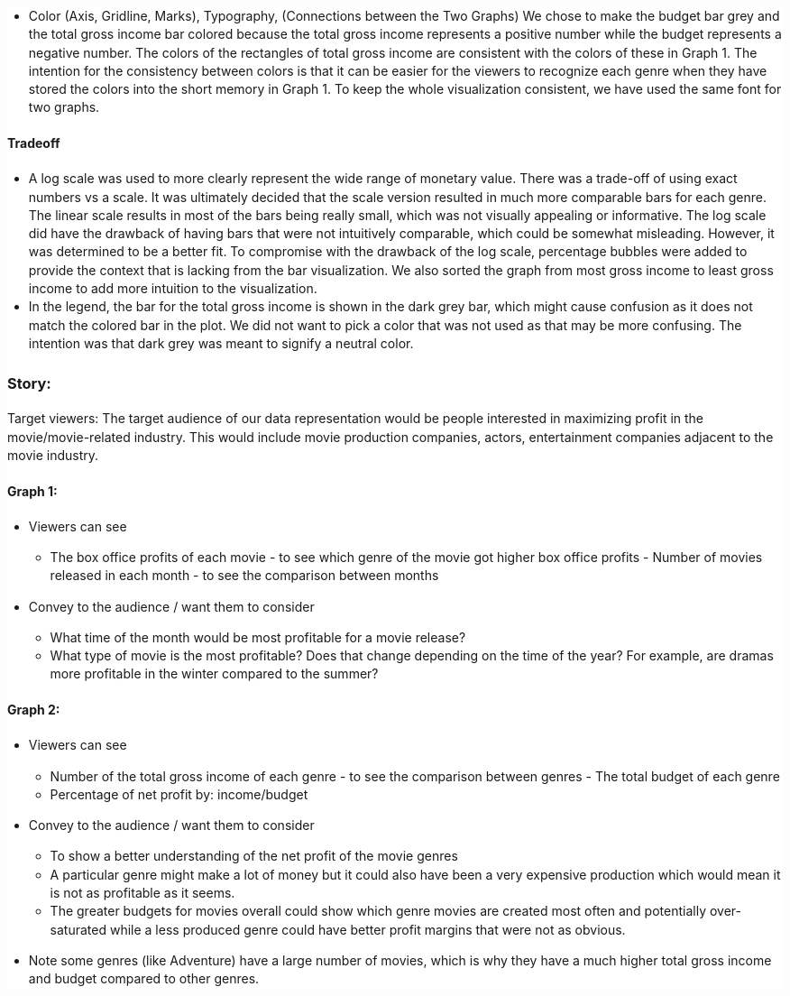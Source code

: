 * Color (Axis, Gridline, Marks), Typography, (Connections between the Two Graphs)
We chose to make the budget bar grey and the total gross income bar colored because the total gross income represents a positive number while the budget represents a negative number. The colors of the rectangles of total gross income are consistent with the colors of these in Graph 1. The intention for the consistency between colors is that it can be easier for the viewers to recognize each genre when they have stored the colors into the short memory in Graph 1. To keep the whole visualization consistent, we have used the same font for two graphs.

#### Tradeoff
- A log scale was used to more clearly represent the wide range of monetary value. There was a trade-off of using exact numbers vs a scale. It was ultimately decided that the scale version resulted in much more comparable bars for each genre. The linear scale results in most of the bars being really small, which was not visually appealing or informative. The log scale did have the drawback of having bars that were not intuitively comparable, which could be somewhat misleading. However, it was determined to be a better fit. To compromise with the drawback of the log scale, percentage bubbles were added to provide the context that is lacking from the bar visualization. We also sorted the graph from most gross income to least gross income to add more intuition to the visualization.
- In the legend, the bar for the total gross income is shown in the dark grey bar, which might cause confusion as it does not match the colored bar in the plot. We did not want to pick a color that was not used as that may be more confusing. The intention was that dark grey was meant to signify a neutral color.

### Story:
Target viewers: The target audience of our data representation would be people interested in maximizing profit in the movie/movie-related industry. This would include movie production companies, actors, entertainment companies adjacent to the movie industry.

#### Graph 1:

* Viewers can see
   * The box office profits of each movie - to see which genre of the movie got higher box office profits - Number of movies released in each month - to see the comparison between months

* Convey to the audience / want them to consider
  * What time of the month would be most profitable for a movie release?
  * What type of movie is the most profitable? Does that change depending on the time of the year? For example, are dramas more profitable in the winter compared to the summer?


#### Graph 2:


* Viewers can see
  * Number of the total gross income of each genre - to see the comparison between genres - The total budget of each genre
  * Percentage of net profit by: income/budget


* Convey to the audience / want them to consider
  * To show a better understanding of the net profit of the movie genres
  * A particular genre might make a lot of money but it could also have been a very expensive
production which would mean it is not as profitable as it seems.
  * The greater budgets for movies overall could show which genre movies are created most
often and potentially over-saturated while a less produced genre could have better profit margins that were not as obvious.
- Note some genres (like Adventure) have a large number of movies, which is why they have a much higher total gross income and budget compared to other genres.

